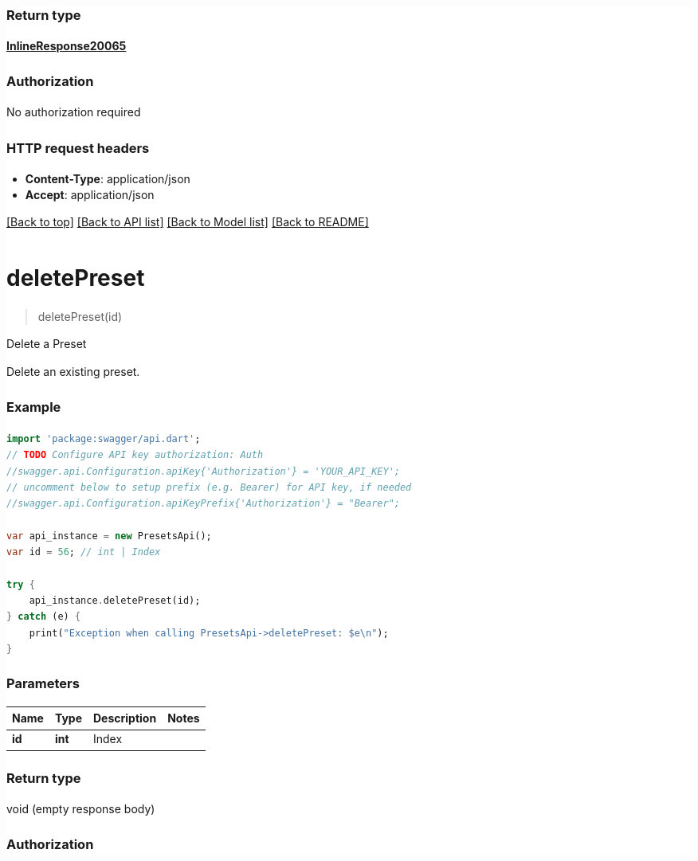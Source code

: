 ### Return type

[**InlineResponse20065**](InlineResponse20065.md)

### Authorization

No authorization required

### HTTP request headers

 - **Content-Type**: application/json
 - **Accept**: application/json

[[Back to top]](#) [[Back to API list]](../README.md#documentation-for-api-endpoints) [[Back to Model list]](../README.md#documentation-for-models) [[Back to README]](../README.md)

# **deletePreset**
> deletePreset(id)

Delete a Preset

Delete an existing preset.

### Example
```dart
import 'package:swagger/api.dart';
// TODO Configure API key authorization: Auth
//swagger.api.Configuration.apiKey{'Authorization'} = 'YOUR_API_KEY';
// uncomment below to setup prefix (e.g. Bearer) for API key, if needed
//swagger.api.Configuration.apiKeyPrefix{'Authorization'} = "Bearer";

var api_instance = new PresetsApi();
var id = 56; // int | Index

try {
    api_instance.deletePreset(id);
} catch (e) {
    print("Exception when calling PresetsApi->deletePreset: $e\n");
}
```

### Parameters

Name | Type | Description  | Notes
------------- | ------------- | ------------- | -------------
 **id** | **int**| Index | 

### Return type

void (empty response body)

### Authorization
